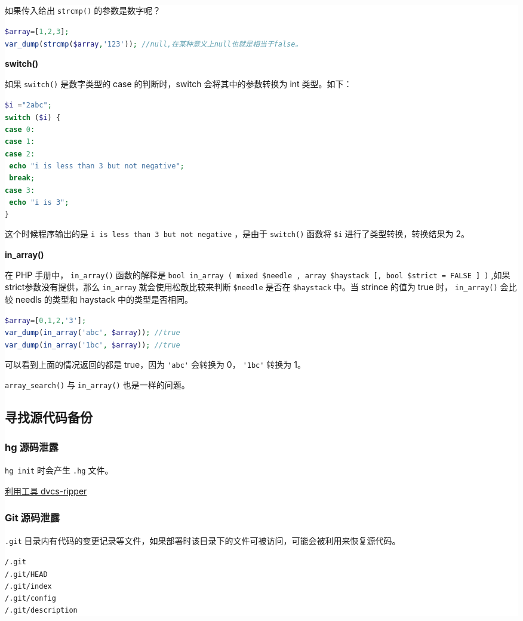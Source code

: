 如果传入给出 `strcmp()` 的参数是数字呢？

```php
$array=[1,2,3];
var_dump(strcmp($array,'123')); //null,在某种意义上null也就是相当于false。
```

**switch()**

如果 `switch()` 是数字类型的 case 的判断时，switch 会将其中的参数转换为 int 类型。如下：

```php
$i ="2abc";
switch ($i) {
case 0:
case 1:
case 2:
 echo "i is less than 3 but not negative";
 break;
case 3:
 echo "i is 3";
}
```

这个时候程序输出的是 `i is less than 3 but not negative` ，是由于 `switch()` 函数将 `$i` 进行了类型转换，转换结果为 2。

**in_array()**

在 PHP 手册中， `in_array()` 函数的解释是 `bool in_array ( mixed $needle , array $haystack [, bool $strict = FALSE ] )` ,如果strict参数没有提供，那么 `in_array` 就会使用松散比较来判断 `$needle` 是否在 `$haystack` 中。当 strince 的值为 true 时， `in_array()` 会比较 needls 的类型和 haystack 中的类型是否相同。

```php
$array=[0,1,2,'3'];
var_dump(in_array('abc', $array)); //true
var_dump(in_array('1bc', $array)); //true
```

可以看到上面的情况返回的都是 true，因为 `'abc'` 会转换为 0， `'1bc'` 转换为 1。

`array_search()` 与 `in_array()` 也是一样的问题。

## 寻找源代码备份

### hg 源码泄露

`hg init` 时会产生 `.hg` 文件。

[利用工具 dvcs-ripper](https://github.com/kost/dvcs-ripper)

### Git 源码泄露

`.git` 目录内有代码的变更记录等文件，如果部署时该目录下的文件可被访问，可能会被利用来恢复源代码。

```
/.git
/.git/HEAD
/.git/index
/.git/config
/.git/description
```
